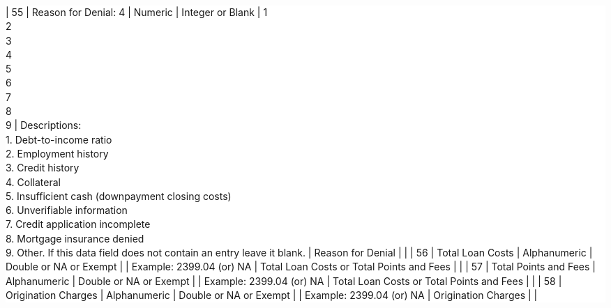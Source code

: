 | 55                |  Reason for Denial: 4                                                                             |  Numeric                              |  Integer or Blank                |  1<br> 2<br> 3<br> 4<br> 5<br> 6<br> 7<br> 8<br> 9                                                                |  Descriptions:<br> 1. Debt-to-income ratio<br> 2. Employment history<br> 3. Credit history<br> 4. Collateral<br> 5. Insufficient cash (downpayment closing costs)<br> 6. Unverifiable information<br> 7.    Credit application incomplete<br> 8. Mortgage insurance denied<br> 9.    Other. If this data field does not contain an entry leave it blank.                                                                                                                                                                                                                                                                                                                                                                                                                                                                                                                                                                                                                                  |  Reason for Denial                         |  | 
| 56                |  Total Loan Costs                                                                                 |  Alphanumeric                         |  Double or NA or Exempt          |                                                                                   |  Example: 2399.04 (or) NA                                                                                                                                                                                                                                                                                                                                                                                                                                                                                                                                                                                                                                                                                                                                                                                                                                                                                                                             |  Total Loan Costs or Total Points and Fees |  | 
| 57                |  Total Points and Fees                                                                            |  Alphanumeric                         |  Double or NA or Exempt          |                                                                                   |  Example: 2399.04 (or) NA                                                                                                                                                                                                                                                                                                                                                                                                                                                                                                                                                                                                                                                                                                                                                                                                                                                                                                                             |  Total Loan Costs or Total Points and Fees |  | 
| 58                |  Origination Charges                                                                              |  Alphanumeric                         |  Double or NA or Exempt          |                                                                                   |  Example: 2399.04 (or) NA                                                                                                                                                                                                                                                                                                                                                                                                                                                                                                                                                                                                                                                                                                                                                                                                                                                                                                                             |  Origination Charges                       |  | 